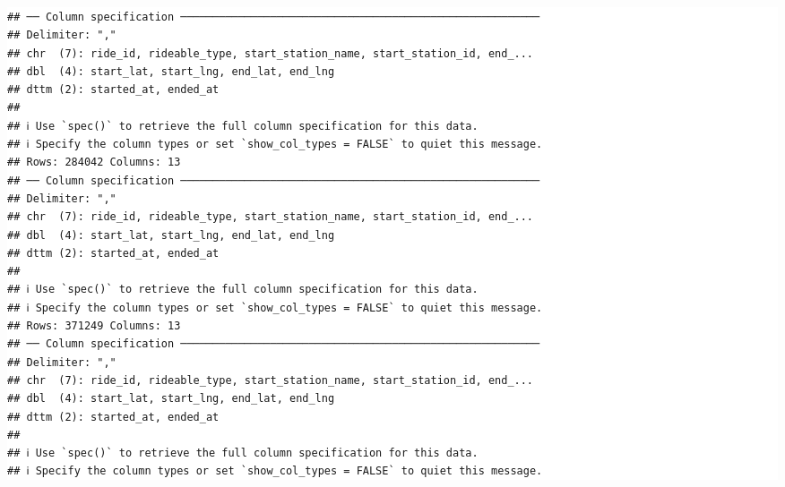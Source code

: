    ## ── Column specification ────────────────────────────────────────────────────────
    ## Delimiter: ","
    ## chr  (7): ride_id, rideable_type, start_station_name, start_station_id, end_...
    ## dbl  (4): start_lat, start_lng, end_lat, end_lng
    ## dttm (2): started_at, ended_at
    ##
    ## ℹ Use `spec()` to retrieve the full column specification for this data.
    ## ℹ Specify the column types or set `show_col_types = FALSE` to quiet this message.
    ## Rows: 284042 Columns: 13
    ## ── Column specification ────────────────────────────────────────────────────────
    ## Delimiter: ","
    ## chr  (7): ride_id, rideable_type, start_station_name, start_station_id, end_...
    ## dbl  (4): start_lat, start_lng, end_lat, end_lng
    ## dttm (2): started_at, ended_at
    ##
    ## ℹ Use `spec()` to retrieve the full column specification for this data.
    ## ℹ Specify the column types or set `show_col_types = FALSE` to quiet this message.
    ## Rows: 371249 Columns: 13
    ## ── Column specification ────────────────────────────────────────────────────────
    ## Delimiter: ","
    ## chr  (7): ride_id, rideable_type, start_station_name, start_station_id, end_...
    ## dbl  (4): start_lat, start_lng, end_lat, end_lng
    ## dttm (2): started_at, ended_at
    ##
    ## ℹ Use `spec()` to retrieve the full column specification for this data.
    ## ℹ Specify the column types or set `show_col_types = FALSE` to quiet this message.